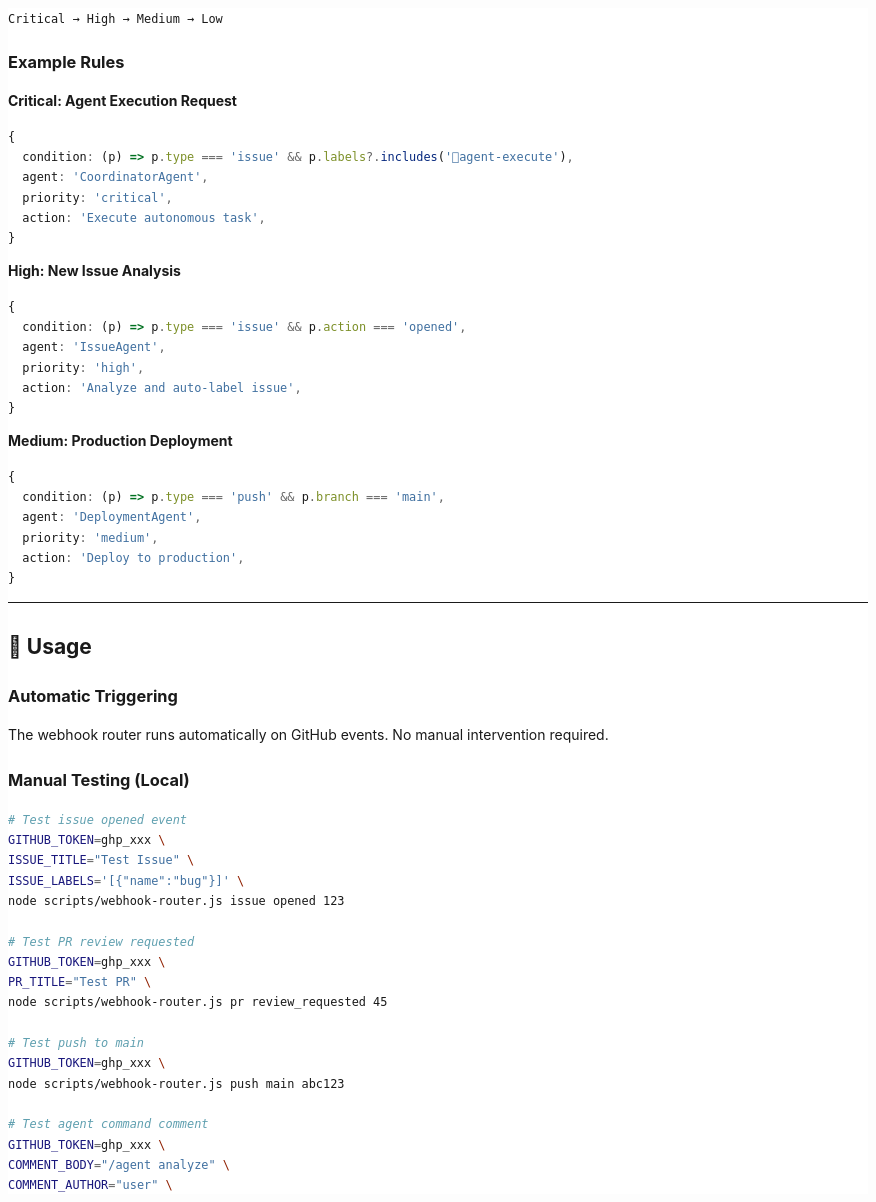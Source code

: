 ```
Critical → High → Medium → Low
```

### Example Rules

**Critical: Agent Execution Request**
```typescript
{
  condition: (p) => p.type === 'issue' && p.labels?.includes('🤖agent-execute'),
  agent: 'CoordinatorAgent',
  priority: 'critical',
  action: 'Execute autonomous task',
}
```

**High: New Issue Analysis**
```typescript
{
  condition: (p) => p.type === 'issue' && p.action === 'opened',
  agent: 'IssueAgent',
  priority: 'high',
  action: 'Analyze and auto-label issue',
}
```

**Medium: Production Deployment**
```typescript
{
  condition: (p) => p.type === 'push' && p.branch === 'main',
  agent: 'DeploymentAgent',
  priority: 'medium',
  action: 'Deploy to production',
}
```

---

## 🚀 Usage

### Automatic Triggering

The webhook router runs automatically on GitHub events. No manual intervention required.

### Manual Testing (Local)

```bash
# Test issue opened event
GITHUB_TOKEN=ghp_xxx \
ISSUE_TITLE="Test Issue" \
ISSUE_LABELS='[{"name":"bug"}]' \
node scripts/webhook-router.js issue opened 123

# Test PR review requested
GITHUB_TOKEN=ghp_xxx \
PR_TITLE="Test PR" \
node scripts/webhook-router.js pr review_requested 45

# Test push to main
GITHUB_TOKEN=ghp_xxx \
node scripts/webhook-router.js push main abc123

# Test agent command comment
GITHUB_TOKEN=ghp_xxx \
COMMENT_BODY="/agent analyze" \
COMMENT_AUTHOR="user" \
```